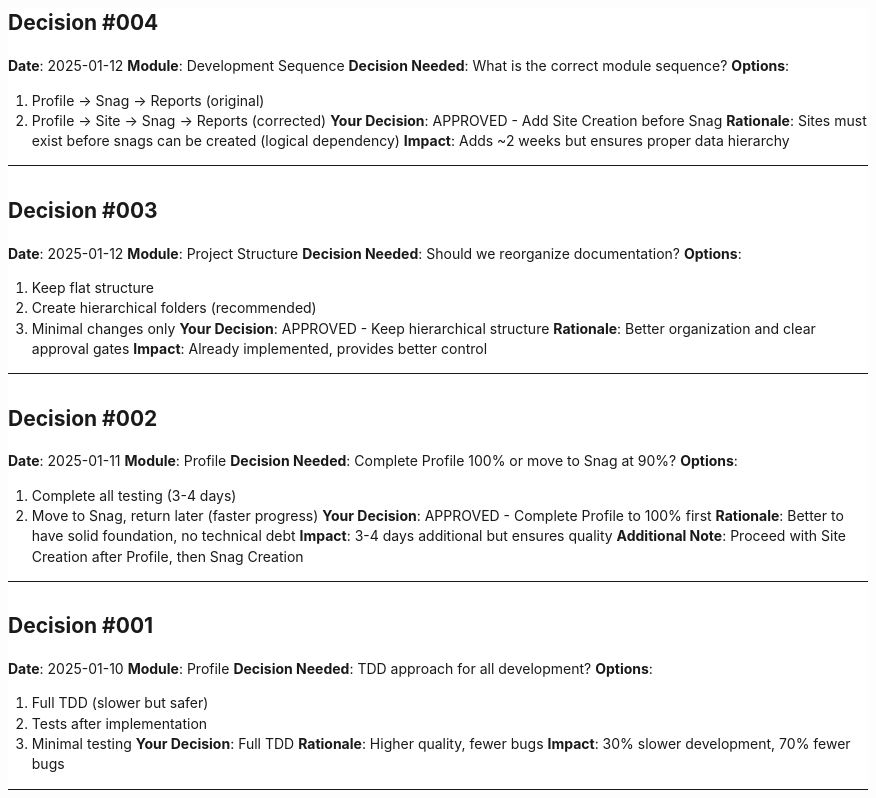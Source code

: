 
## Decision #004
**Date**: 2025-01-12
**Module**: Development Sequence
**Decision Needed**: What is the correct module sequence?
**Options**: 
1. Profile → Snag → Reports (original)
2. Profile → Site → Snag → Reports (corrected)
**Your Decision**: APPROVED - Add Site Creation before Snag
**Rationale**: Sites must exist before snags can be created (logical dependency)
**Impact**: Adds ~2 weeks but ensures proper data hierarchy

---

## Decision #003
**Date**: 2025-01-12
**Module**: Project Structure
**Decision Needed**: Should we reorganize documentation?
**Options**: 
1. Keep flat structure
2. Create hierarchical folders (recommended)
3. Minimal changes only
**Your Decision**: APPROVED - Keep hierarchical structure
**Rationale**: Better organization and clear approval gates
**Impact**: Already implemented, provides better control

---

## Decision #002
**Date**: 2025-01-11
**Module**: Profile
**Decision Needed**: Complete Profile 100% or move to Snag at 90%?
**Options**: 
1. Complete all testing (3-4 days)
2. Move to Snag, return later (faster progress)
**Your Decision**: APPROVED - Complete Profile to 100% first
**Rationale**: Better to have solid foundation, no technical debt
**Impact**: 3-4 days additional but ensures quality
**Additional Note**: Proceed with Site Creation after Profile, then Snag Creation

---

## Decision #001
**Date**: 2025-01-10
**Module**: Profile
**Decision Needed**: TDD approach for all development?
**Options**: 
1. Full TDD (slower but safer)
2. Tests after implementation
3. Minimal testing
**Your Decision**: Full TDD
**Rationale**: Higher quality, fewer bugs
**Impact**: 30% slower development, 70% fewer bugs

---
